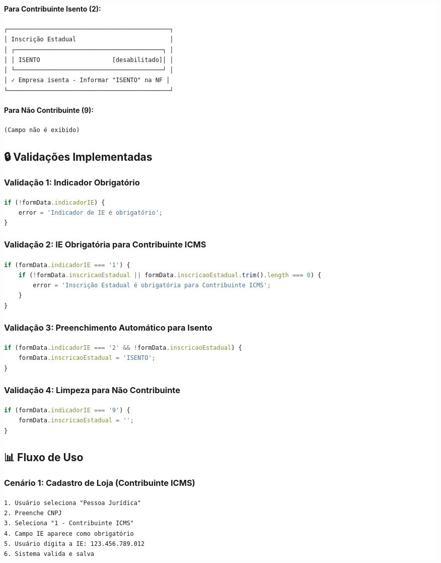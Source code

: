 #### Para Contribuinte Isento (2):
```
┌─────────────────────────────────────────────┐
│ Inscrição Estadual                          │
│ ┌─────────────────────────────────────────┐ │
│ │ ISENTO                    [desabilitado]│ │
│ └─────────────────────────────────────────┘ │
│ ✓ Empresa isenta - Informar "ISENTO" na NF │
└─────────────────────────────────────────────┘
```

#### Para Não Contribuinte (9):
```
(Campo não é exibido)
```

## 🔒 Validações Implementadas

### Validação 1: Indicador Obrigatório
```javascript
if (!formData.indicadorIE) {
    error = 'Indicador de IE é obrigatório';
}
```

### Validação 2: IE Obrigatória para Contribuinte ICMS
```javascript
if (formData.indicadorIE === '1') {
    if (!formData.inscricaoEstadual || formData.inscricaoEstadual.trim().length === 0) {
        error = 'Inscrição Estadual é obrigatória para Contribuinte ICMS';
    }
}
```

### Validação 3: Preenchimento Automático para Isento
```javascript
if (formData.indicadorIE === '2' && !formData.inscricaoEstadual) {
    formData.inscricaoEstadual = 'ISENTO';
}
```

### Validação 4: Limpeza para Não Contribuinte
```javascript
if (formData.indicadorIE === '9') {
    formData.inscricaoEstadual = '';
}
```

## 📊 Fluxo de Uso

### Cenário 1: Cadastro de Loja (Contribuinte ICMS)
```
1. Usuário seleciona "Pessoa Jurídica"
2. Preenche CNPJ
3. Seleciona "1 - Contribuinte ICMS"
4. Campo IE aparece como obrigatório
5. Usuário digita a IE: 123.456.789.012
6. Sistema valida e salva
```
